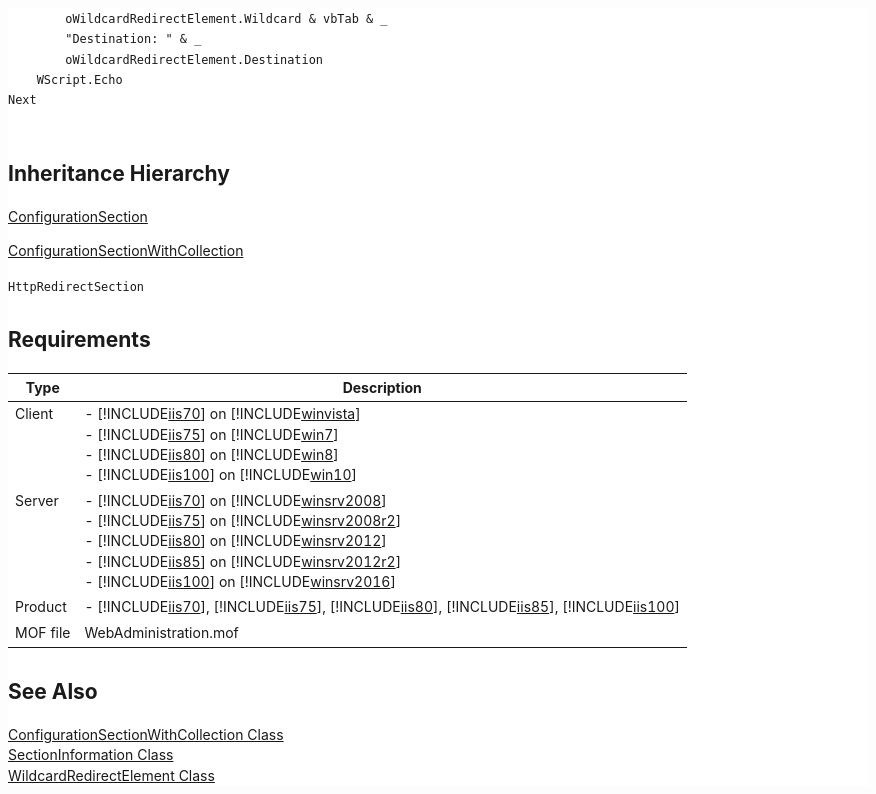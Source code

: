 ```  
        oWildcardRedirectElement.Wildcard & vbTab & _  
        "Destination: " & _  
        oWildcardRedirectElement.Destination  
    WScript.Echo  
Next  
  
```  
  
## Inheritance Hierarchy  
 [ConfigurationSection](../../reference/admin/configurationsection-class1.md)  
  
 [ConfigurationSectionWithCollection](../../reference/admin/configurationsectionwithcollection-class.md)  
  
 `HttpRedirectSection`  
  
## Requirements  
  
|Type|Description|  
|----------|-----------------|  
|Client|-   [!INCLUDE[iis70](../../reference/admin/includes/iis70-md.md)] on [!INCLUDE[winvista](../../reference/admin/includes/winvista-md.md)]<br />-   [!INCLUDE[iis75](../../reference/admin/includes/iis75-md.md)] on [!INCLUDE[win7](../../reference/admin/includes/win7-md.md)]<br />-   [!INCLUDE[iis80](../../reference/admin/includes/iis80-md.md)] on [!INCLUDE[win8](../../reference/admin/includes/win8-md.md)]<br />-   [!INCLUDE[iis100](../../reference/admin/includes/iis100-md.md)] on [!INCLUDE[win10](../../reference/admin/includes/win10-md.md)]|  
|Server|-   [!INCLUDE[iis70](../../reference/admin/includes/iis70-md.md)] on [!INCLUDE[winsrv2008](../../reference/admin/includes/winsrv2008-md.md)]<br />-   [!INCLUDE[iis75](../../reference/admin/includes/iis75-md.md)] on [!INCLUDE[winsrv2008r2](../../reference/admin/includes/winsrv2008r2-md.md)]<br />-   [!INCLUDE[iis80](../../reference/admin/includes/iis80-md.md)] on [!INCLUDE[winsrv2012](../../reference/admin/includes/winsrv2012-md.md)]<br />-   [!INCLUDE[iis85](../../reference/admin/includes/iis85-md.md)] on [!INCLUDE[winsrv2012r2](../../reference/admin/includes/winsrv2012r2-md.md)]<br />-   [!INCLUDE[iis100](../../reference/admin/includes/iis100-md.md)] on [!INCLUDE[winsrv2016](../../reference/admin/includes/winsrv2016-md.md)]|  
|Product|-   [!INCLUDE[iis70](../../reference/admin/includes/iis70-md.md)], [!INCLUDE[iis75](../../reference/admin/includes/iis75-md.md)], [!INCLUDE[iis80](../../reference/admin/includes/iis80-md.md)], [!INCLUDE[iis85](../../reference/admin/includes/iis85-md.md)], [!INCLUDE[iis100](../../reference/admin/includes/iis100-md.md)]|  
|MOF file|WebAdministration.mof|  
  
## See Also  
 [ConfigurationSectionWithCollection Class](../../reference/admin/configurationsectionwithcollection-class.md)   
 [SectionInformation Class](../../reference/admin/sectioninformation-class.md)   
 [WildcardRedirectElement Class](../../reference/admin/wildcardredirectelement-class.md)